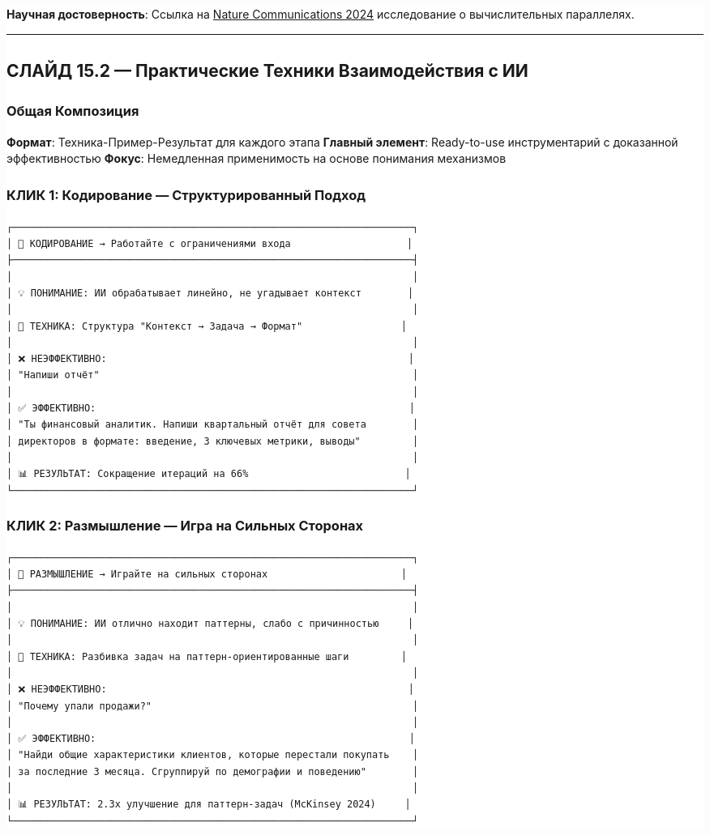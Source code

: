 **Научная достоверность**: Ссылка на [Nature Communications 2024](https://medicalxpress.com/news/2024-11-minds-language-chatbots-reveals.html) исследование о вычислительных параллелях.

---

## **СЛАЙД 15.2** — Практические Техники Взаимодействия с ИИ

### Общая Композиция
**Формат**: Техника-Пример-Результат для каждого этапа
**Главный элемент**: Ready-to-use инструментарий с доказанной эффективностью
**Фокус**: Немедленная применимость на основе понимания механизмов

### **КЛИК 1**: Кодирование — Структурированный Подход
```
┌─────────────────────────────────────────────────────────────────────┐
│ 🔧 КОДИРОВАНИЕ → Работайте с ограничениями входа                    │
├─────────────────────────────────────────────────────────────────────┤
│                                                                     │
│ 💡 ПОНИМАНИЕ: ИИ обрабатывает линейно, не угадывает контекст        │
│                                                                     │
│ 🎯 ТЕХНИКА: Структура "Контекст → Задача → Формат"                 │
│                                                                     │
│ ❌ НЕЭФФЕКТИВНО:                                                    │
│ "Напиши отчёт"                                                      │
│                                                                     │
│ ✅ ЭФФЕКТИВНО:                                                      │
│ "Ты финансовый аналитик. Напиши квартальный отчёт для совета        │
│ директоров в формате: введение, 3 ключевых метрики, выводы"         │
│                                                                     │
│ 📊 РЕЗУЛЬТАТ: Сокращение итераций на 66%                           │
└─────────────────────────────────────────────────────────────────────┘
```

### **КЛИК 2**: Размышление — Игра на Сильных Сторонах
```
┌─────────────────────────────────────────────────────────────────────┐
│ 🔧 РАЗМЫШЛЕНИЕ → Играйте на сильных сторонах                       │
├─────────────────────────────────────────────────────────────────────┤
│                                                                     │
│ 💡 ПОНИМАНИЕ: ИИ отлично находит паттерны, слабо с причинностью     │
│                                                                     │
│ 🎯 ТЕХНИКА: Разбивка задач на паттерн-ориентированные шаги         │
│                                                                     │
│ ❌ НЕЭФФЕКТИВНО:                                                    │
│ "Почему упали продажи?"                                             │
│                                                                     │
│ ✅ ЭФФЕКТИВНО:                                                      │
│ "Найди общие характеристики клиентов, которые перестали покупать    │
│ за последние 3 месяца. Сгруппируй по демографии и поведению"        │
│                                                                     │
│ 📊 РЕЗУЛЬТАТ: 2.3x улучшение для паттерн-задач (McKinsey 2024)     │
└─────────────────────────────────────────────────────────────────────┘
```
